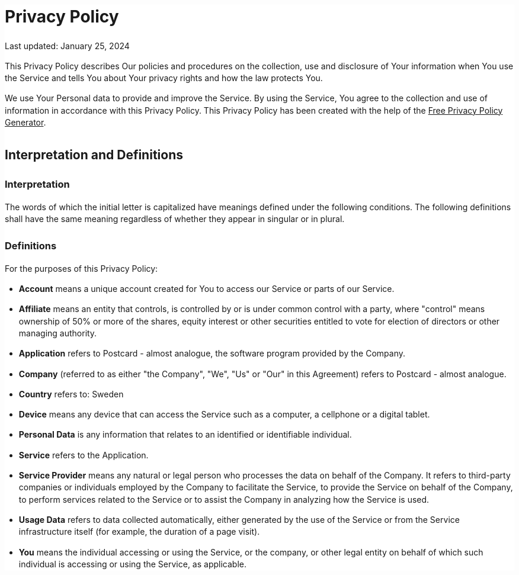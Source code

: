 Privacy Policy
==============

Last updated: January 25, 2024

This Privacy Policy describes Our policies and procedures on the collection, use and disclosure of Your information when You use the Service and tells You about Your privacy rights and how the law protects You.

We use Your Personal data to provide and improve the Service. By using the Service, You agree to the collection and use of information in accordance with this Privacy Policy. This Privacy Policy has been created with the help of the [Free Privacy Policy Generator](https://www.freeprivacypolicy.com/free-privacy-policy-generator/).

Interpretation and Definitions
------------------------------

### Interpretation

The words of which the initial letter is capitalized have meanings defined under the following conditions. The following definitions shall have the same meaning regardless of whether they appear in singular or in plural.

### Definitions

For the purposes of this Privacy Policy:

*   **Account** means a unique account created for You to access our Service or parts of our Service.
    
*   **Affiliate** means an entity that controls, is controlled by or is under common control with a party, where "control" means ownership of 50% or more of the shares, equity interest or other securities entitled to vote for election of directors or other managing authority.
    
*   **Application** refers to Postcard - almost analogue, the software program provided by the Company.
    
*   **Company** (referred to as either "the Company", "We", "Us" or "Our" in this Agreement) refers to Postcard - almost analogue.
    
*   **Country** refers to: Sweden
    
*   **Device** means any device that can access the Service such as a computer, a cellphone or a digital tablet.
    
*   **Personal Data** is any information that relates to an identified or identifiable individual.
    
*   **Service** refers to the Application.
    
*   **Service Provider** means any natural or legal person who processes the data on behalf of the Company. It refers to third-party companies or individuals employed by the Company to facilitate the Service, to provide the Service on behalf of the Company, to perform services related to the Service or to assist the Company in analyzing how the Service is used.
    
*   **Usage Data** refers to data collected automatically, either generated by the use of the Service or from the Service infrastructure itself (for example, the duration of a page visit).
    
*   **You** means the individual accessing or using the Service, or the company, or other legal entity on behalf of which such individual is accessing or using the Service, as applicable.
    